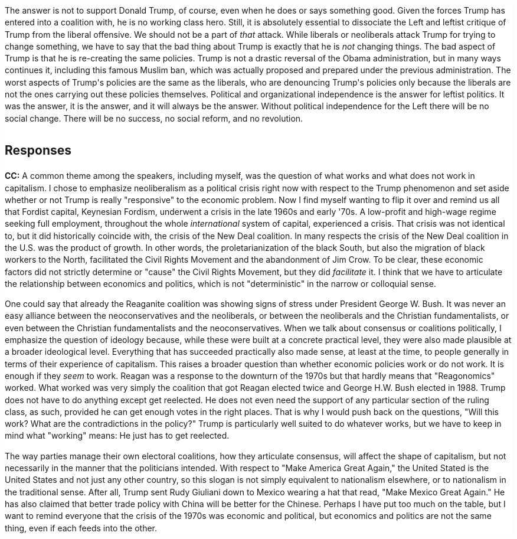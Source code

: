 The answer is not to support Donald Trump, of course, even when he does or says something good. Given the forces Trump has entered into a coalition with, he is no working class hero. Still, it is absolutely essential to dissociate the Left and leftist critique of Trump from the liberal offensive. We should not be a part of *that* attack. While liberals or neoliberals attack Trump for trying to change something, we have to say that the bad thing about Trump is exactly that he is *not* changing things. The bad aspect of Trump is that he is re-creating the same policies. Trump is not a drastic reversal of the Obama administration, but in many ways continues it, including this famous Muslim ban, which was actually proposed and prepared under the previous administration. The worst aspects of Trump's policies are the same as the liberals, who are denouncing Trump's policies only because the liberals are not the ones carrying out these policies themselves. Political and organizational independence is the answer for leftist politics. It was the answer, it is the answer, and it will always be the answer. Without political independence for the Left there will be no social change. There will be no success, no social reform, and no revolution.

## Responses

**CC:** A common theme among the speakers, including myself, was the question of what works and what does not work in capitalism. I chose to emphasize neoliberalism as a political crisis right now with respect to the Trump phenomenon and set aside whether or not Trump is really "responsive" to the economic problem. Now I find myself wanting to flip it over and remind us all that Fordist capital, Keynesian Fordism, underwent a crisis in the late 1960s and early '70s. A low-profit and high-wage regime seeking full employment, throughout the whole *international* system of capital, experienced a crisis. That crisis was not identical to, but it did historically coincide with, the crisis of the New Deal coalition. In many respects the crisis of the New Deal coalition in the U.S. was the product of growth. In other words, the proletarianization of the black South, but also the migration of black workers to the North, facilitated the Civil Rights Movement and the abandonment of Jim Crow. To be clear, these economic factors did not strictly determine or "cause" the Civil Rights Movement, but they did *facilitate* it. I think that we have to articulate the relationship between economics and politics, which is not "deterministic" in the narrow or colloquial sense.

One could say that already the Reaganite coalition was showing signs of stress under President George W. Bush. It was never an easy alliance between the neoconservatives and the neoliberals, or between the neoliberals and the Christian fundamentalists, or even between the Christian fundamentalists and the neoconservatives. When we talk about consensus or coalitions politically, I emphasize the question of ideology because, while these were built at a concrete practical level, they were also made plausible at a broader ideological level. Everything that has succeeded practically also made sense, at least at the time, to people generally in terms of their experience of capitalism. This raises a broader question than whether economic policies work or do not work. It is enough if they *seem* to work. Reagan was a response to the downturn of the 1970s but that hardly means that "Reagonomics" worked. What worked was very simply the coalition that got Reagan elected twice and George H.W. Bush elected in 1988. Trump does not have to do anything except get reelected. He does not even need the support of any particular section of the ruling class, as such, provided he can get enough votes in the right places. That is why I would push back on the questions, "Will this work? What are the contradictions in the policy?" Trump is particularly well suited to do whatever works, but we have to keep in mind what "working" means: He just has to get reelected.

The way parties manage their own electoral coalitions, how they articulate consensus, will affect the shape of capitalism, but not necessarily in the manner that the politicians intended. With respect to "Make America Great Again," the United Stated is the United States and not just any other country, so this slogan is not simply equivalent to nationalism elsewhere, or to nationalism in the traditional sense. After all, Trump sent Rudy Giuliani down to Mexico wearing a hat that read, "Make Mexico Great Again." He has also claimed that better trade policy with China will be better for the Chinese. Perhaps I have put too much on the table, but I want to remind everyone that the crisis of the 1970s was economic and political, but economics and politics are not the same thing, even if each feeds into the other.
